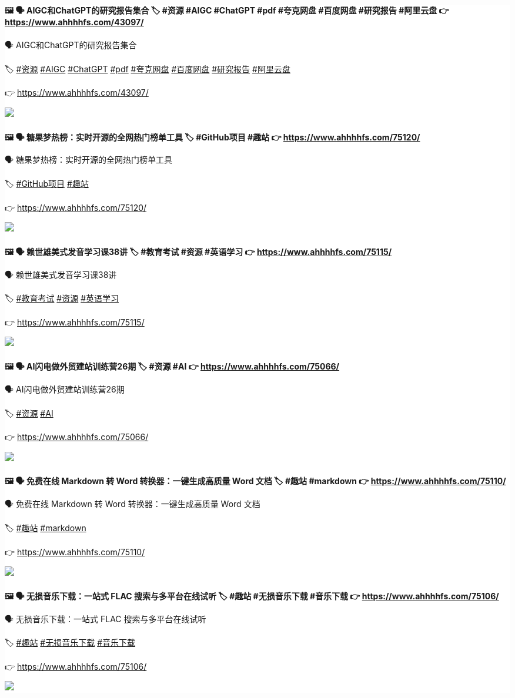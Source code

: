 #### 🖼 🗣️ AIGC和ChatGPT的研究报告集合 🏷️ #资源 #AIGC #ChatGPT #pdf #夸克网盘 #百度网盘 #研究报告 #阿里云盘 👉 https://www.ahhhhfs.com/43097/
<p><span class="emoji">🗣️</span> AIGC和ChatGPT的研究报告集合<br><br><span class="emoji">🏷️</span> <a href="https://t.me/abskoop/11851?q=%23%E8%B5%84%E6%BA%90">#资源</a> <a href="https://t.me/abskoop/11851?q=%23AIGC">#AIGC</a> <a href="https://t.me/abskoop/11851?q=%23ChatGPT">#ChatGPT</a> <a href="https://t.me/abskoop/11851?q=%23pdf">#pdf</a> <a href="https://t.me/abskoop/11851?q=%23%E5%A4%B8%E5%85%8B%E7%BD%91%E7%9B%98">#夸克网盘</a> <a href="https://t.me/abskoop/11851?q=%23%E7%99%BE%E5%BA%A6%E7%BD%91%E7%9B%98">#百度网盘</a> <a href="https://t.me/abskoop/11851?q=%23%E7%A0%94%E7%A9%B6%E6%8A%A5%E5%91%8A">#研究报告</a> <a href="https://t.me/abskoop/11851?q=%23%E9%98%BF%E9%87%8C%E4%BA%91%E7%9B%98">#阿里云盘</a><br><br><span class="emoji">👉</span> <a href="https://www.ahhhhfs.com/43097/" target="_blank" rel="noopener">https://www.ahhhhfs.com/43097/</a></p><img src="https://cdn5.telesco.pe/file/Fd76SLCJZPw0n1FdrxGj5u-VjXiB_7WfZrLB0tqgk9HqFB7IBjiFB1OEbKdpc9XCkLpaUy_P7DbdkwN3-glUiMxW-nI5S9rrZPefFtQ5igM6B3qam7NLkdnO30EMeJkUMi3sCY1pUqrni1p57-vkWz0wh4XCr6Ck-oPfXXwizhYmeWrtZQ-rU4MLcZls0rYMhrujAhBm2GxxnAMP3oivnk_LlGtbANCi0lvradfZCo5w9DfqP53peLcVr-n2zaJWVg17iv-ICm0YtPe3k8Xm3f0ZFFue8LA4AYTe-obUbhSiaMwHpWN_LBMm7C9i6aOZA1BDlt7F6Cw_PQEyex3LkQ.jpg" referrerpolicy="no-referrer">

#### 🖼 🗣️ 糖果梦热榜：实时开源的全网热门榜单工具 🏷️ #GitHub项目 #趣站 👉 https://www.ahhhhfs.com/75120/
<p><span class="emoji">🗣️</span> 糖果梦热榜：实时开源的全网热门榜单工具<br><br><span class="emoji">🏷️</span> <a href="https://t.me/abskoop/11850?q=%23GitHub%E9%A1%B9%E7%9B%AE">#GitHub项目</a> <a href="https://t.me/abskoop/11850?q=%23%E8%B6%A3%E7%AB%99">#趣站</a><br><br><span class="emoji">👉</span> <a href="https://www.ahhhhfs.com/75120/" target="_blank" rel="noopener">https://www.ahhhhfs.com/75120/</a></p><img src="https://cdn5.telesco.pe/file/eC0BXGWmP2omq8zOrZdPsXVDdof3KCGQXJxHfd8FeSz8_TltEYVHF4zdAY1mGl9FAzRQeIt4D-Tb5oMSllehxn1rm4OV71kg_1yeZ7cghCZf4GyWcLF-ZsamTOLhRjUQYUPh29Q1VJ84qGS_OWTOuf9d53dBfx-CWMFfhS4Xl6xGT5j4MLErx_XBiwzBSTRohW2Aqkoylr-Pf_x8ccY2JOuxM5Uq3JcUXYSASSXR84wCWeiR6YVVZVMrMuW5Dq9mYhxljc5cORLzvOcSMO2EzluATUEy_OyGssTEQgl9nKbzhRYbjpZt3ZekgFYMq_nq-n_X8uPx5F_DwhxZl75e1w.jpg" referrerpolicy="no-referrer">

#### 🖼 🗣️ 赖世雄美式发音学习课38讲 🏷️ #教育考试 #资源 #英语学习 👉 https://www.ahhhhfs.com/75115/
<p><span class="emoji">🗣️</span> 赖世雄美式发音学习课38讲<br><br><span class="emoji">🏷️</span> <a href="https://t.me/abskoop/11849?q=%23%E6%95%99%E8%82%B2%E8%80%83%E8%AF%95">#教育考试</a> <a href="https://t.me/abskoop/11849?q=%23%E8%B5%84%E6%BA%90">#资源</a> <a href="https://t.me/abskoop/11849?q=%23%E8%8B%B1%E8%AF%AD%E5%AD%A6%E4%B9%A0">#英语学习</a><br><br><span class="emoji">👉</span> <a href="https://www.ahhhhfs.com/75115/" target="_blank" rel="noopener">https://www.ahhhhfs.com/75115/</a></p><img src="https://cdn5.telesco.pe/file/Y0Dh5kCIJH2wMlERLeWH2bDD-yxn-fRt21VrXE9IuMjaTQJmDHh2C3pVPN-qeOz7wZBXg3PhSgqO8RW_5KmJao39DWFzbBmdvoacc_yD8xes3Ctx2awqXZUXQn-KH4L7Wwo1uKVq7PoQ2HDX5sEQlC1hQHp0zsBJhk9l2u5EzlzrOX5Zd5gL_PD_JKdYiYR4daqE8tKigDyojEl44DB7PqCg041TU8s8JcR5Rvf-CWSTXROi8h6uP_t7tk4RsRYKLrhA-G2bamlFMlqkdUzB3kk9Z4ClwIXPTqNOzWT2XCgyKFTdjDrr0MoxacwK3RoKl3qo0XrZE1YS0dGhVrRg7A.jpg" referrerpolicy="no-referrer">

#### 🖼 🗣️ AI闪电做外贸建站训练营26期 🏷️ #资源 #AI 👉 https://www.ahhhhfs.com/75066/
<p><span class="emoji">🗣️</span> AI闪电做外贸建站训练营26期<br><br><span class="emoji">🏷️</span> <a href="https://t.me/abskoop/11848?q=%23%E8%B5%84%E6%BA%90">#资源</a> <a href="https://t.me/abskoop/11848?q=%23AI">#AI</a><br><br><span class="emoji">👉</span> <a href="https://www.ahhhhfs.com/75066/" target="_blank" rel="noopener">https://www.ahhhhfs.com/75066/</a></p><img src="https://cdn5.telesco.pe/file/hWDIOzh1hgXSxOxPb3WGr1aA0FhZvyq26xFnvhPAbOy8rt3so9i97pAbPEDGAkf6_K9j3shgJfCTS0dAuJN1BjbmmrD6jQpKKvAFa1r9xZm-ZDRa497qzxxnNssJG--lN9o61-O0NPnZQlCt776xR6ait5ioW4NkMW6KHBTpfGs1-Q1gylvPLazZN4T10IA0C3MH8JMMJgKDoVLvU-1CpJUKjPCEoTRw1YTWMgQN0c8Qc2xPUqTweB1XIzsnhkhwbnaq9yjc-8hyF68iffjpxSCfA40IT-OMvLtzX-vW8raLFq80EIW5pgHVlIoemIzgjqCnKjSNmo9IqV0RklTjxA.jpg" referrerpolicy="no-referrer">

#### 🖼 🗣️ 免费在线 Markdown 转 Word 转换器：一键生成高质量 Word 文档 🏷️ #趣站 #markdown 👉 https://www.ahhhhfs.com/75110/
<p><span class="emoji">🗣️</span> 免费在线 Markdown 转 Word 转换器：一键生成高质量 Word 文档<br><br><span class="emoji">🏷️</span> <a href="https://t.me/abskoop/11847?q=%23%E8%B6%A3%E7%AB%99">#趣站</a> <a href="https://t.me/abskoop/11847?q=%23markdown">#markdown</a><br><br><span class="emoji">👉</span> <a href="https://www.ahhhhfs.com/75110/" target="_blank" rel="noopener">https://www.ahhhhfs.com/75110/</a></p><img src="https://cdn5.telesco.pe/file/D0dWoueZ7zaFNetkdSrSjO-G5qmAG8b-adi-iDq_dXVxlDXfGFIKZL1BdCSPbBqXygxGK17uy4MtXeyO1_DPmVvQKaO-cgoRnuDpyVm6RC6RodB51FDX8TFd4gvPL9rmIh4yxUeCb-j8poGFqUTtsAatIQTsMkLqvx3ZtObPa6VsgmKUmccgKmslO2HYbqJ93iwkRaiZYrPrhHdW8k2nMqrVFPyDJVXZ3gLlVwx02UT0g_90YrOHRWBLCJng38uwDABYdiXntvSoqpcpR5Fk3i9TOzA8dhbXjxevlSHW5xspYHsY9rCKq6UJX7Vbw8Vvhwu6IrXhN1Krv6N3PJ-xFQ.jpg" referrerpolicy="no-referrer">

#### 🖼 🗣️ 无损音乐下载：一站式 FLAC 搜索与多平台在线试听 🏷️ #趣站 #无损音乐下载 #音乐下载 👉 https://www.ahhhhfs.com/75106/
<p><span class="emoji">🗣️</span> 无损音乐下载：一站式 FLAC 搜索与多平台在线试听<br><br><span class="emoji">🏷️</span> <a href="https://t.me/abskoop/11846?q=%23%E8%B6%A3%E7%AB%99">#趣站</a> <a href="https://t.me/abskoop/11846?q=%23%E6%97%A0%E6%8D%9F%E9%9F%B3%E4%B9%90%E4%B8%8B%E8%BD%BD">#无损音乐下载</a> <a href="https://t.me/abskoop/11846?q=%23%E9%9F%B3%E4%B9%90%E4%B8%8B%E8%BD%BD">#音乐下载</a><br><br><span class="emoji">👉</span> <a href="https://www.ahhhhfs.com/75106/" target="_blank" rel="noopener">https://www.ahhhhfs.com/75106/</a></p><img src="https://cdn5.telesco.pe/file/CCzJAyTjyvCYRHjq4ujkPv_fSZ1quCmY_M__jOJa0C4Z_PeP4ZHRofv_HQ3AZZ9MNtujGt_10zYR8dUlB3BJifJO2AdKOLtmOT18S186FRJHTs8K6zkbOPS2F53mNJAccTNdcpFl589XJgFi7abhReZk2t5KgqY5M3shhGNCu3SmvAuAz91B-3A-HzSTVH0tG0cyWQfiB0HdtHm1CTPOkhH9pW9ujgvmqflBchxf6bi3YZSSd0j4UuYsKhDChDtlbP6RownNU2gN8b2PAOikTt5ddS7EbZbJtR1LRQ4LE9ZGbEgNATBMHvv36tEUg4wsmbf7WCcGSZjDQPzr2dQ9BQ.jpg" referrerpolicy="no-referrer">
